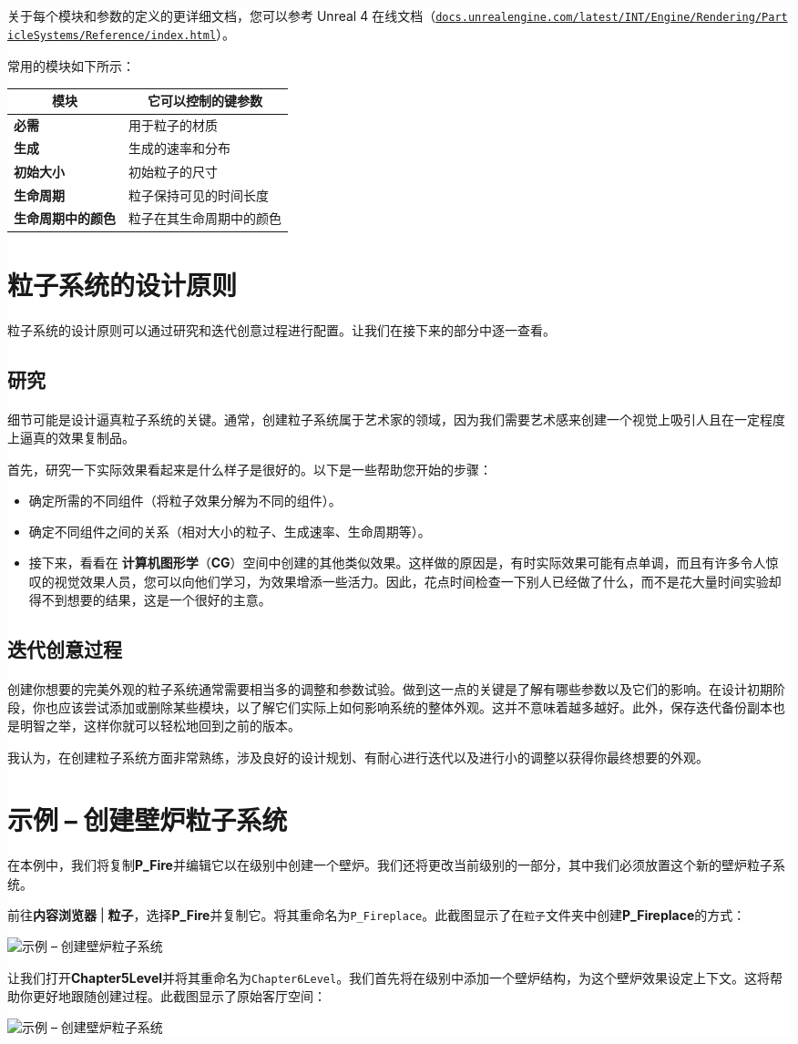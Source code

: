 关于每个模块和参数的定义的更详细文档，您可以参考 Unreal 4 在线文档（[`docs.unrealengine.com/latest/INT/Engine/Rendering/ParticleSystems/Reference/index.html`](https://docs.unrealengine.com/latest/INT/Engine/Rendering/ParticleSystems/Reference/index.html)）。

常用的模块如下所示：

| 模块 | 它可以控制的键参数 |
| --- | --- |
| **必需** | 用于粒子的材质 |
| **生成** | 生成的速率和分布 |
| **初始大小** | 初始粒子的尺寸 |
| **生命周期** | 粒子保持可见的时间长度 |
| **生命周期中的颜色** | 粒子在其生命周期中的颜色 |

# 粒子系统的设计原则

粒子系统的设计原则可以通过研究和迭代创意过程进行配置。让我们在接下来的部分中逐一查看。

## 研究

细节可能是设计逼真粒子系统的关键。通常，创建粒子系统属于艺术家的领域，因为我们需要艺术感来创建一个视觉上吸引人且在一定程度上逼真的效果复制品。

首先，研究一下实际效果看起来是什么样子是很好的。以下是一些帮助您开始的步骤：

+   确定所需的不同组件（将粒子效果分解为不同的组件）。

+   确定不同组件之间的关系（相对大小的粒子、生成速率、生命周期等）。

+   接下来，看看在 **计算机图形学**（**CG**）空间中创建的其他类似效果。这样做的原因是，有时实际效果可能有点单调，而且有许多令人惊叹的视觉效果人员，您可以向他们学习，为效果增添一些活力。因此，花点时间检查一下别人已经做了什么，而不是花大量时间实验却得不到想要的结果，这是一个很好的主意。

## 迭代创意过程

创建你想要的完美外观的粒子系统通常需要相当多的调整和参数试验。做到这一点的关键是了解有哪些参数以及它们的影响。在设计初期阶段，你也应该尝试添加或删除某些模块，以了解它们实际上如何影响系统的整体外观。这并不意味着越多越好。此外，保存迭代备份副本也是明智之举，这样你就可以轻松地回到之前的版本。

我认为，在创建粒子系统方面非常熟练，涉及良好的设计规划、有耐心进行迭代以及进行小的调整以获得你最终想要的外观。

# 示例 – 创建壁炉粒子系统

在本例中，我们将复制**P_Fire**并编辑它以在级别中创建一个壁炉。我们还将更改当前级别的一部分，其中我们必须放置这个新的壁炉粒子系统。

前往**内容浏览器** | **粒子**，选择**P_Fire**并复制它。将其重命名为`P_Fireplace`。此截图显示了在`粒子`文件夹中创建**P_Fireplace**的方式：

![示例 – 创建壁炉粒子系统](img/B03679_06_02.jpg)

让我们打开**Chapter5Level**并将其重命名为`Chapter6Level`。我们首先将在级别中添加一个壁炉结构，为这个壁炉效果设定上下文。这将帮助你更好地跟随创建过程。此截图显示了原始客厅空间：

![示例 – 创建壁炉粒子系统](img/B03679_06_03.jpg)
